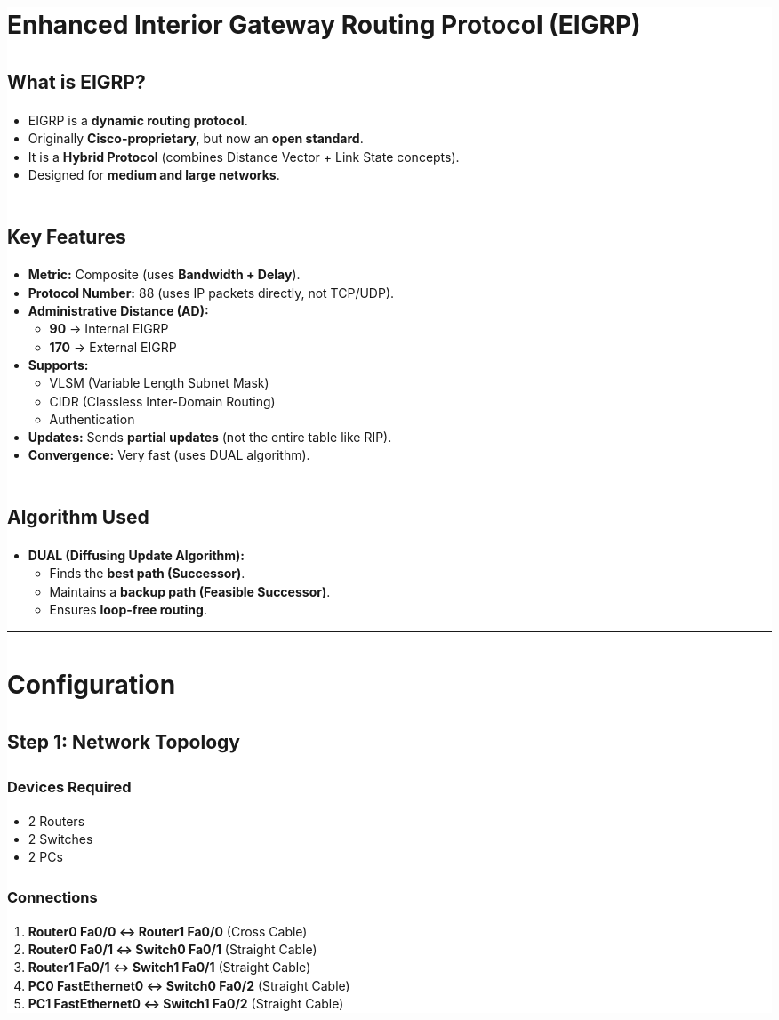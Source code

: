 # Enhanced Interior Gateway Routing Protocol (EIGRP)

## What is EIGRP?
- EIGRP is a **dynamic routing protocol**.
- Originally **Cisco-proprietary**, but now an **open standard**.
- It is a **Hybrid Protocol** (combines Distance Vector + Link State concepts).
- Designed for **medium and large networks**.

---

## Key Features
- **Metric:** Composite (uses **Bandwidth + Delay**).
- **Protocol Number:** 88 (uses IP packets directly, not TCP/UDP).
- **Administrative Distance (AD):**
  - **90** → Internal EIGRP  
  - **170** → External EIGRP  
- **Supports:**
  - VLSM (Variable Length Subnet Mask)  
  - CIDR (Classless Inter-Domain Routing)  
  - Authentication  
- **Updates:** Sends **partial updates** (not the entire table like RIP).
- **Convergence:** Very fast (uses DUAL algorithm).

---

## Algorithm Used
- **DUAL (Diffusing Update Algorithm):**
  - Finds the **best path (Successor)**.
  - Maintains a **backup path (Feasible Successor)**.
  - Ensures **loop-free routing**.

---

# Configuration
## Step 1: Network Topology

### Devices Required
- 2 Routers 
- 2 Switches
- 2 PCs

### Connections
1. **Router0 Fa0/0 ↔ Router1 Fa0/0** (Cross Cable)  
2. **Router0 Fa0/1 ↔ Switch0 Fa0/1** (Straight Cable)  
3. **Router1 Fa0/1 ↔ Switch1 Fa0/1** (Straight Cable)  
4. **PC0 FastEthernet0 ↔ Switch0 Fa0/2** (Straight Cable)  
5. **PC1 FastEthernet0 ↔ Switch1 Fa0/2** (Straight Cable)  
